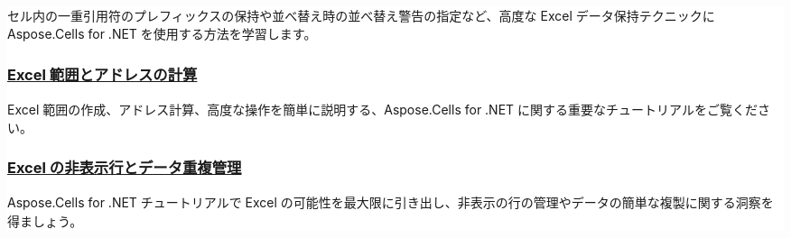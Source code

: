 セル内の一重引用符のプレフィックスの保持や並べ替え時の並べ替え警告の指定など、高度な Excel データ保持テクニックに Aspose.Cells for .NET を使用する方法を学習します。
### [Excel 範囲とアドレスの計算](./excel-range-address-calculation/)
Excel 範囲の作成、アドレス計算、高度な操作を簡単に説明する、Aspose.Cells for .NET に関する重要なチュートリアルをご覧ください。
### [Excel の非表示行とデータ重複管理](./excel-hidden-rows-data-duplication-management/)
Aspose.Cells for .NET チュートリアルで Excel の可能性を最大限に引き出し、非表示の行の管理やデータの簡単な複製に関する洞察を得ましょう。